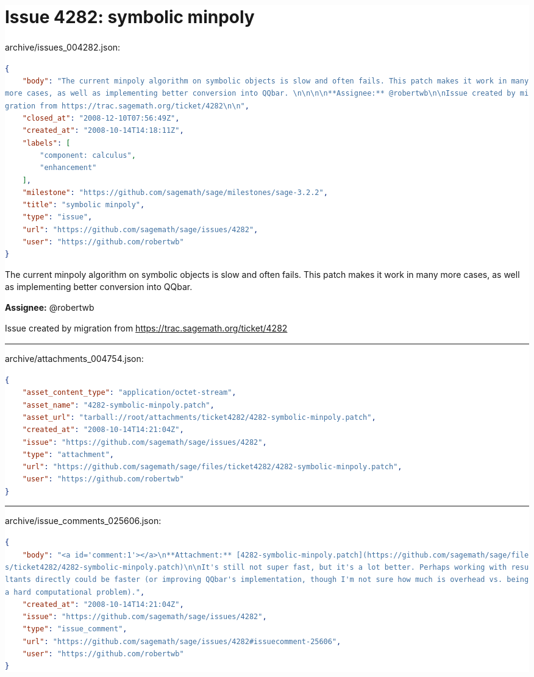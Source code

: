 # Issue 4282: symbolic minpoly

archive/issues_004282.json:
```json
{
    "body": "The current minpoly algorithm on symbolic objects is slow and often fails. This patch makes it work in many more cases, as well as implementing better conversion into QQbar. \n\n\n\n**Assignee:** @robertwb\n\nIssue created by migration from https://trac.sagemath.org/ticket/4282\n\n",
    "closed_at": "2008-12-10T07:56:49Z",
    "created_at": "2008-10-14T14:18:11Z",
    "labels": [
        "component: calculus",
        "enhancement"
    ],
    "milestone": "https://github.com/sagemath/sage/milestones/sage-3.2.2",
    "title": "symbolic minpoly",
    "type": "issue",
    "url": "https://github.com/sagemath/sage/issues/4282",
    "user": "https://github.com/robertwb"
}
```
The current minpoly algorithm on symbolic objects is slow and often fails. This patch makes it work in many more cases, as well as implementing better conversion into QQbar. 



**Assignee:** @robertwb

Issue created by migration from https://trac.sagemath.org/ticket/4282





---

archive/attachments_004754.json:
```json
{
    "asset_content_type": "application/octet-stream",
    "asset_name": "4282-symbolic-minpoly.patch",
    "asset_url": "tarball://root/attachments/ticket4282/4282-symbolic-minpoly.patch",
    "created_at": "2008-10-14T14:21:04Z",
    "issue": "https://github.com/sagemath/sage/issues/4282",
    "type": "attachment",
    "url": "https://github.com/sagemath/sage/files/ticket4282/4282-symbolic-minpoly.patch",
    "user": "https://github.com/robertwb"
}
```



---

archive/issue_comments_025606.json:
```json
{
    "body": "<a id='comment:1'></a>\n**Attachment:** [4282-symbolic-minpoly.patch](https://github.com/sagemath/sage/files/ticket4282/4282-symbolic-minpoly.patch)\n\nIt's still not super fast, but it's a lot better. Perhaps working with resultants directly could be faster (or improving QQbar's implementation, though I'm not sure how much is overhead vs. being a hard computational problem).",
    "created_at": "2008-10-14T14:21:04Z",
    "issue": "https://github.com/sagemath/sage/issues/4282",
    "type": "issue_comment",
    "url": "https://github.com/sagemath/sage/issues/4282#issuecomment-25606",
    "user": "https://github.com/robertwb"
}
```
